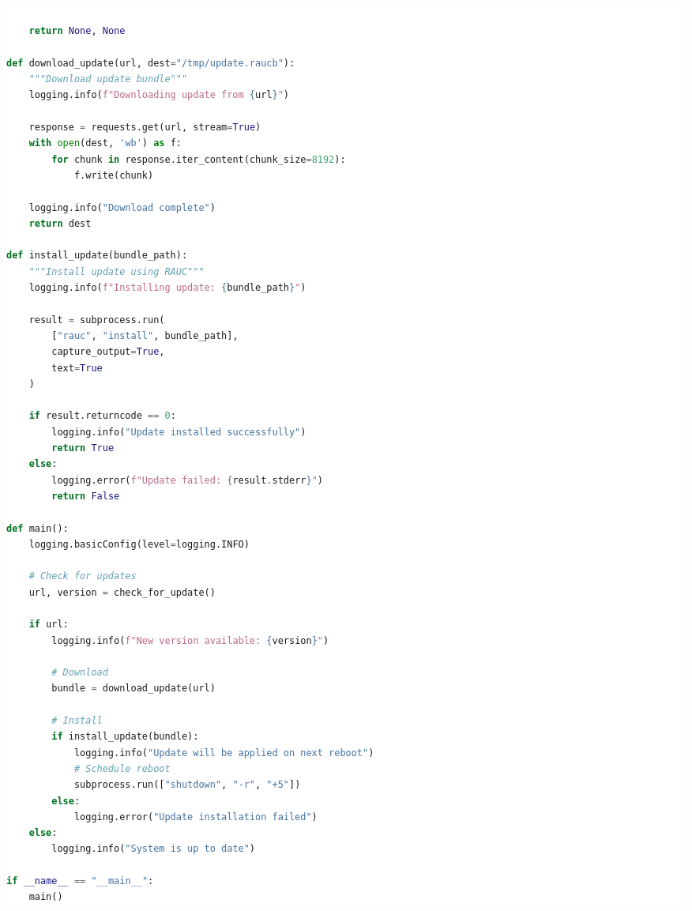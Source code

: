 ```python
    
    return None, None

def download_update(url, dest="/tmp/update.raucb"):
    """Download update bundle"""
    logging.info(f"Downloading update from {url}")
    
    response = requests.get(url, stream=True)
    with open(dest, 'wb') as f:
        for chunk in response.iter_content(chunk_size=8192):
            f.write(chunk)
    
    logging.info("Download complete")
    return dest

def install_update(bundle_path):
    """Install update using RAUC"""
    logging.info(f"Installing update: {bundle_path}")
    
    result = subprocess.run(
        ["rauc", "install", bundle_path],
        capture_output=True,
        text=True
    )
    
    if result.returncode == 0:
        logging.info("Update installed successfully")
        return True
    else:
        logging.error(f"Update failed: {result.stderr}")
        return False

def main():
    logging.basicConfig(level=logging.INFO)
    
    # Check for updates
    url, version = check_for_update()
    
    if url:
        logging.info(f"New version available: {version}")
        
        # Download
        bundle = download_update(url)
        
        # Install
        if install_update(bundle):
            logging.info("Update will be applied on next reboot")
            # Schedule reboot
            subprocess.run(["shutdown", "-r", "+5"])
        else:
            logging.error("Update installation failed")
    else:
        logging.info("System is up to date")

if __name__ == "__main__":
    main()
```

